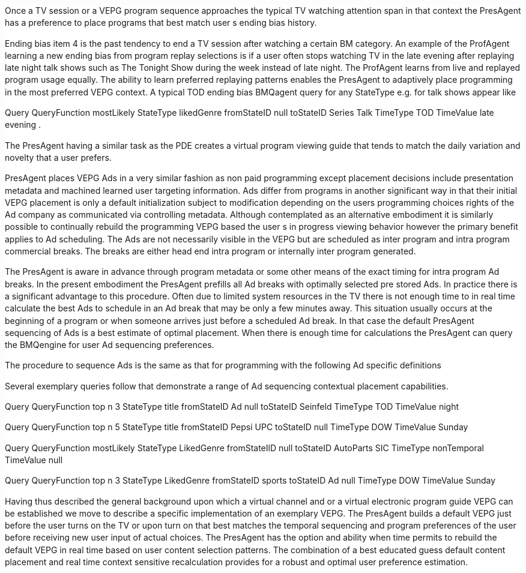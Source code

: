 Once a TV session or a VEPG program sequence approaches the typical TV watching attention span in that context the PresAgent has a preference to place programs that best match user s ending bias history.

Ending bias item 4 is the past tendency to end a TV session after watching a certain BM category. An example of the ProfAgent learning a new ending bias from program replay selections is if a user often stops watching TV in the late evening after replaying late night talk shows such as The Tonight Show during the week instead of late night. The ProfAgent learns from live and replayed program usage equally. The ability to learn preferred replaying patterns enables the PresAgent to adaptively place programming in the most preferred VEPG context. A typical TOD ending bias BMQagent query for any StateType e.g. for talk shows appear like 

Query QueryFunction mostLikely StateType likedGenre fromStateID null toStateID Series Talk TimeType TOD TimeValue late evening .

The PresAgent having a similar task as the PDE creates a virtual program viewing guide that tends to match the daily variation and novelty that a user prefers.

PresAgent places VEPG Ads in a very similar fashion as non paid programming except placement decisions include presentation metadata and machined learned user targeting information. Ads differ from programs in another significant way in that their initial VEPG placement is only a default initialization subject to modification depending on the users programming choices rights of the Ad company as communicated via controlling metadata. Although contemplated as an alternative embodiment it is similarly possible to continually rebuild the programming VEPG based the user s in progress viewing behavior however the primary benefit applies to Ad scheduling. The Ads are not necessarily visible in the VEPG but are scheduled as inter program and intra program commercial breaks. The breaks are either head end intra program or internally inter program generated.

The PresAgent is aware in advance through program metadata or some other means of the exact timing for intra program Ad breaks. In the present embodiment the PresAgent prefills all Ad breaks with optimally selected pre stored Ads. In practice there is a significant advantage to this procedure. Often due to limited system resources in the TV there is not enough time to in real time calculate the best Ads to schedule in an Ad break that may be only a few minutes away. This situation usually occurs at the beginning of a program or when someone arrives just before a scheduled Ad break. In that case the default PresAgent sequencing of Ads is a best estimate of optimal placement. When there is enough time for calculations the PresAgent can query the BMQengine for user Ad sequencing preferences.

The procedure to sequence Ads is the same as that for programming with the following Ad specific definitions 

Several exemplary queries follow that demonstrate a range of Ad sequencing contextual placement capabilities.

Query QueryFunction top n 3 StateType title fromStateID Ad null toStateID Seinfeld TimeType TOD TimeValue night 

Query QueryFunction top n 5 StateType title fromStateID Pepsi UPC toStateID null TimeType DOW TimeValue Sunday 

Query QueryFunction mostLikely StateType LikedGenre fromStateIlD null toStateID AutoParts SIC TimeType nonTemporal TimeValue null 

Query QueryFunction top n 3 StateType LikedGenre fromStateID sports toStateID Ad null TimeType DOW TimeValue Sunday 

Having thus described the general background upon which a virtual channel and or a virtual electronic program guide VEPG can be established we move to describe a specific implementation of an exemplary VEPG. The PresAgent builds a default VEPG just before the user turns on the TV or upon turn on that best matches the temporal sequencing and program preferences of the user before receiving new user input of actual choices. The PresAgent has the option and ability when time permits to rebuild the default VEPG in real time based on user content selection patterns. The combination of a best educated guess default content placement and real time context sensitive recalculation provides for a robust and optimal user preference estimation.
